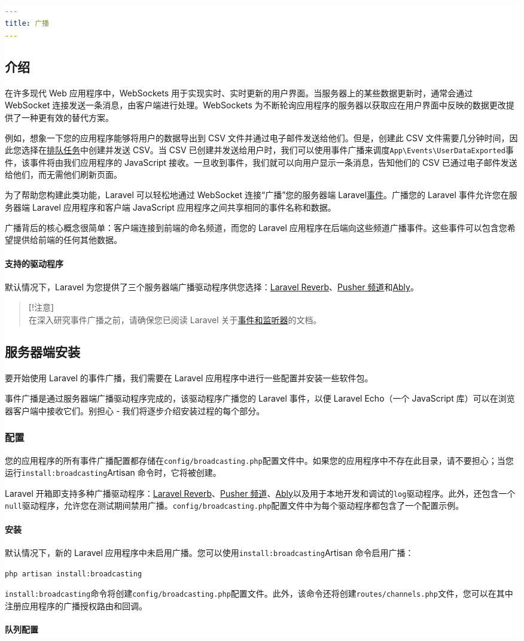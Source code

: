 ```yaml
---
title: 广播
---
```


## 介绍

在许多现代 Web 应用程序中，WebSockets 用于实现实时、实时更新的用户界面。当服务器上的某些数据更新时，通常会通过 WebSocket 连接发送一条消息，由客户端进行处理。WebSockets 为不断轮询应用程序的服务器以获取应在用户界面中反映的数据更改提供了一种更有效的替代方案。

例如，想象一下您的应用程序能够将用户的数据导出到 CSV 文件并通过电子邮件发送给他们。但是，创建此 CSV 文件需要几分钟时间，因此您选择在[排队任务](/docs/{{version}}/queues)中创建并发送 CSV。当 CSV 已创建并发送给用户时，我们可以使用事件广播来调度`App\Events\UserDataExported`事件，该事件将由我们应用程序的 JavaScript 接收。一旦收到事件，我们就可以向用户显示一条消息，告知他们的 CSV 已通过电子邮件发送给他们，而无需他们刷新页面。

为了帮助您构建此类功能，Laravel 可以轻松地通过 WebSocket 连接“广播”您的服务器端 Laravel[事件](/docs/{{version}}/events)。广播您的 Laravel 事件允许您在服务器端 Laravel 应用程序和客户端 JavaScript 应用程序之间共享相同的事件名称和数据。

广播背后的核心概念很简单：客户端连接到前端的命名频道，而您的 Laravel 应用程序在后端向这些频道广播事件。这些事件可以包含您希望提供给前端的任何其他数据。

#### 支持的驱动程序

默认情况下，Laravel 为您提供了三个服务器端广播驱动程序供您选择：[Laravel Reverb](https://reverb.laravel.com)、[Pusher 频道](https://pusher.com/channels)和[Ably](https://ably.com)。

> [!注意]  
> 在深入研究事件广播之前，请确保您已阅读 Laravel 关于[事件和监听器](/docs/{{version}}/events)的文档。

## 服务器端安装

要开始使用 Laravel 的事件广播，我们需要在 Laravel 应用程序中进行一些配置并安装一些软件包。

事件广播是通过服务器端广播驱动程序完成的，该驱动程序广播您的 Laravel 事件，以便 Laravel Echo（一个 JavaScript 库）可以在浏览器客户端中接收它们。别担心 - 我们将逐步介绍安装过程的每个部分。

### 配置

您的应用程序的所有事件广播配置都存储在`config/broadcasting.php`配置文件中。如果您的应用程序中不存在此目录，请不要担心；当您运行`install:broadcasting`Artisan 命令时，它将被创建。

Laravel 开箱即支持多种广播驱动程序：[Laravel Reverb](/docs/{{version}}/reverb)、[Pusher 频道](https://pusher.com/channels)、[Ably](https://ably.com)以及用于本地开发和调试的`log`驱动程序。此外，还包含一个`null`驱动程序，允许您在测试期间禁用广播。`config/broadcasting.php`配置文件中为每个驱动程序都包含了一个配置示例。

#### 安装

默认情况下，新的 Laravel 应用程序中未启用广播。您可以使用`install:broadcasting`Artisan 命令启用广播：

```shell
php artisan install:broadcasting
```

`install:broadcasting`命令将创建`config/broadcasting.php`配置文件。此外，该命令还将创建`routes/channels.php`文件，您可以在其中注册应用程序的广播授权路由和回调。

#### 队列配置
